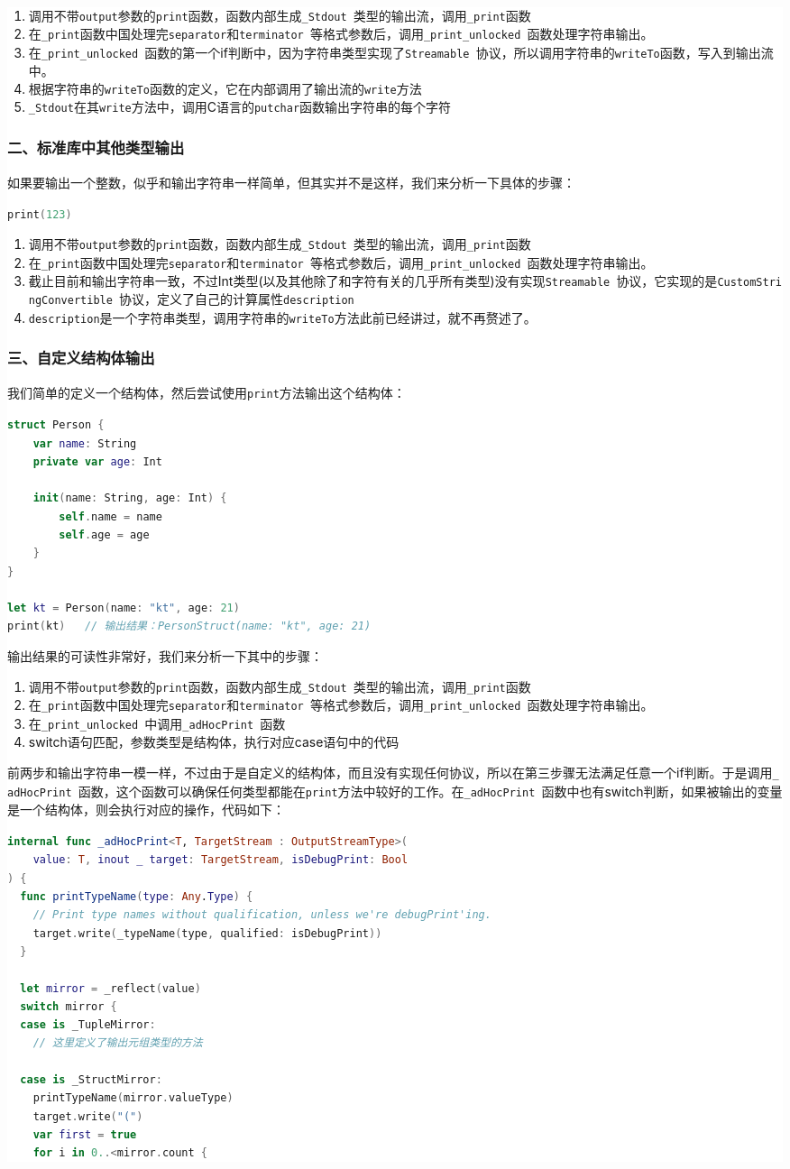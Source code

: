 1. 调用不带`output`参数的`print`函数，函数内部生成`_Stdout `类型的输出流，调用`_print`函数
2. 在`_print`函数中国处理完`separator`和`terminator `等格式参数后，调用`_print_unlocked `函数处理字符串输出。
3. 在`_print_unlocked `函数的第一个if判断中，因为字符串类型实现了`Streamable `协议，所以调用字符串的`writeTo`函数，写入到输出流中。
4. 根据字符串的`writeTo`函数的定义，它在内部调用了输出流的`write`方法
5. `_Stdout`在其`write`方法中，调用C语言的`putchar`函数输出字符串的每个字符

### 二、标准库中其他类型输出

如果要输出一个整数，似乎和输出字符串一样简单，但其实并不是这样，我们来分析一下具体的步骤：

```swift
print(123)
```

1. 调用不带`output`参数的`print`函数，函数内部生成`_Stdout `类型的输出流，调用`_print`函数
2. 在`_print`函数中国处理完`separator`和`terminator `等格式参数后，调用`_print_unlocked `函数处理字符串输出。
3. 截止目前和输出字符串一致，不过Int类型(以及其他除了和字符有关的几乎所有类型)没有实现`Streamable `协议，它实现的是`CustomStringConvertible `协议，定义了自己的计算属性`description`
4. `description`是一个字符串类型，调用字符串的`writeTo`方法此前已经讲过，就不再赘述了。


### 三、自定义结构体输出

我们简单的定义一个结构体，然后尝试使用`print`方法输出这个结构体：

```swift
struct Person {
    var name: String
    private var age: Int
    
    init(name: String, age: Int) {
        self.name = name
        self.age = age
    }
}

let kt = Person(name: "kt", age: 21)
print(kt)	// 输出结果：PersonStruct(name: "kt", age: 21)
```

输出结果的可读性非常好，我们来分析一下其中的步骤：

1. 调用不带`output`参数的`print`函数，函数内部生成`_Stdout `类型的输出流，调用`_print`函数
2. 在`_print`函数中国处理完`separator`和`terminator `等格式参数后，调用`_print_unlocked `函数处理字符串输出。
3. 在`_print_unlocked `中调用`_adHocPrint `函数
4. switch语句匹配，参数类型是结构体，执行对应case语句中的代码

前两步和输出字符串一模一样，不过由于是自定义的结构体，而且没有实现任何协议，所以在第三步骤无法满足任意一个if判断。于是调用`_adHocPrint `函数，这个函数可以确保任何类型都能在`print`方法中较好的工作。在`_adHocPrint `函数中也有switch判断，如果被输出的变量是一个结构体，则会执行对应的操作，代码如下：

```swift
internal func _adHocPrint<T, TargetStream : OutputStreamType>(
    value: T, inout _ target: TargetStream, isDebugPrint: Bool
) {
  func printTypeName(type: Any.Type) {
    // Print type names without qualification, unless we're debugPrint'ing.
    target.write(_typeName(type, qualified: isDebugPrint))
  }

  let mirror = _reflect(value)
  switch mirror {
  case is _TupleMirror:
    // 这里定义了输出元组类型的方法

  case is _StructMirror:
    printTypeName(mirror.valueType)
    target.write("(")
    var first = true
    for i in 0..<mirror.count {
```